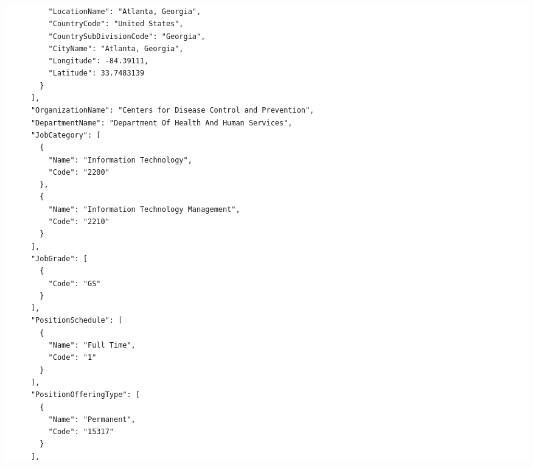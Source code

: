               "LocationName": "Atlanta, Georgia",
              "CountryCode": "United States",
              "CountrySubDivisionCode": "Georgia",
              "CityName": "Atlanta, Georgia",
              "Longitude": -84.39111,
              "Latitude": 33.7483139
            }
          ],
          "OrganizationName": "Centers for Disease Control and Prevention",
          "DepartmentName": "Department Of Health And Human Services",
          "JobCategory": [
            {
              "Name": "Information Technology",
              "Code": "2200"
            },
            {
              "Name": "Information Technology Management",
              "Code": "2210"
            }
          ],
          "JobGrade": [
            {
              "Code": "GS"
            }
          ],
          "PositionSchedule": [
            {
              "Name": "Full Time",
              "Code": "1"
            }
          ],
          "PositionOfferingType": [
            {
              "Name": "Permanent",
              "Code": "15317"
            }
          ],